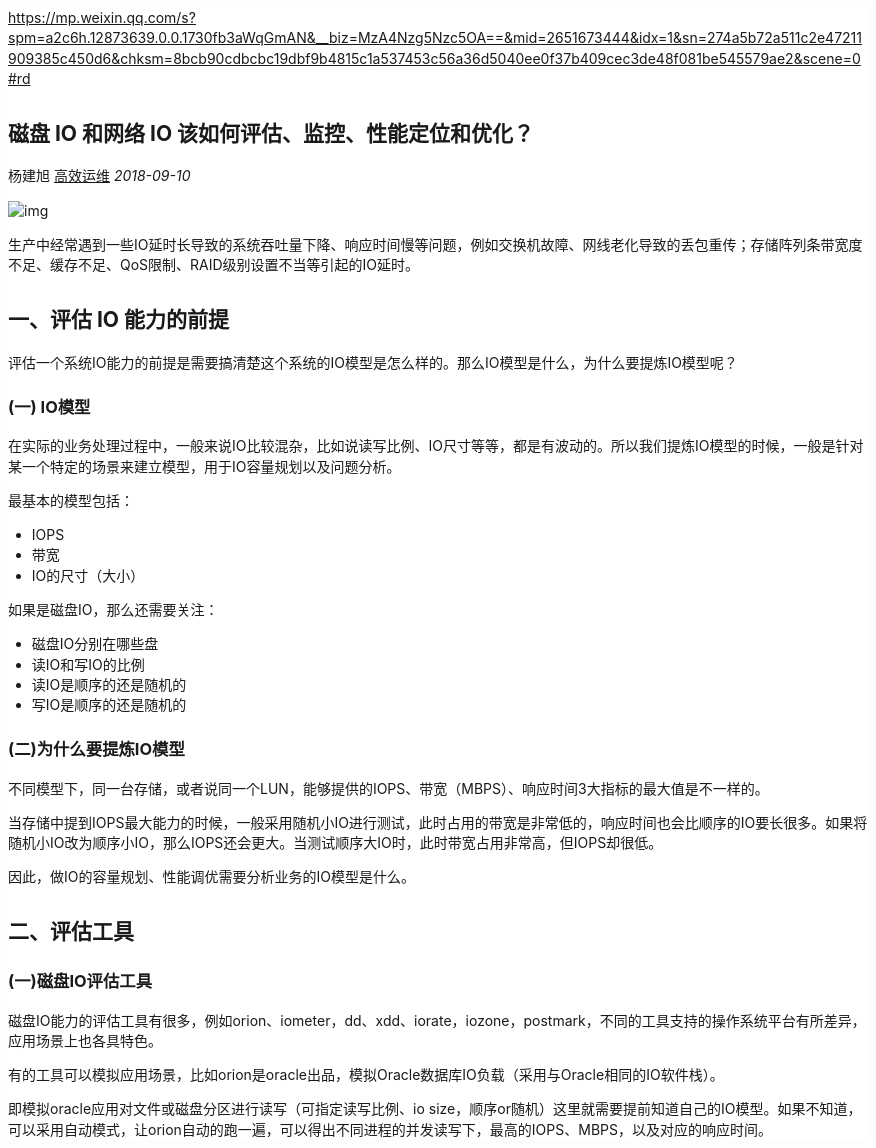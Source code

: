 https://mp.weixin.qq.com/s?spm=a2c6h.12873639.0.0.1730fb3aWqGmAN&__biz=MzA4Nzg5Nzc5OA==&mid=2651673444&idx=1&sn=274a5b72a511c2e47211909385c450d6&chksm=8bcb90cdbcbc19dbf9b4815c1a537453c56a36d5040ee0f37b409cec3de48f081be545579ae2&scene=0#rd





## 磁盘 IO 和网络 IO 该如何评估、监控、性能定位和优化？

杨建旭 [高效运维](javascript:void(0);) *2018-09-10*

![img](https://mmbiz.qpic.cn/mmbiz_jpg/yNKv1P4Q9eWicwylgo9BHG7PXDscicF8yulSq1yWkb486cGXIQpD9n7tHBXpgDicuAicXSrzdKyBNcXmZHR8KzlNww/640?wx_fmt=jpeg&tp=webp&wxfrom=5&wx_lazy=1&wx_co=1)

生产中经常遇到一些IO延时长导致的系统吞吐量下降、响应时间慢等问题，例如交换机故障、网线老化导致的丢包重传；存储阵列条带宽度不足、缓存不足、QoS限制、RAID级别设置不当等引起的IO延时。

## 一、评估 IO 能力的前提

评估一个系统IO能力的前提是需要搞清楚这个系统的IO模型是怎么样的。那么IO模型是什么，为什么要提炼IO模型呢？

### (一) IO模型

在实际的业务处理过程中，一般来说IO比较混杂，比如说读写比例、IO尺寸等等，都是有波动的。所以我们提炼IO模型的时候，一般是针对某一个特定的场景来建立模型，用于IO容量规划以及问题分析。

最基本的模型包括：

- IOPS
- 带宽
- IO的尺寸（大小）

如果是磁盘IO，那么还需要关注：

- 磁盘IO分别在哪些盘
- 读IO和写IO的比例
- 读IO是顺序的还是随机的
- 写IO是顺序的还是随机的

### (二)为什么要提炼IO模型

不同模型下，同一台存储，或者说同一个LUN，能够提供的IOPS、带宽（MBPS）、响应时间3大指标的最大值是不一样的。

当存储中提到IOPS最大能力的时候，一般采用随机小IO进行测试，此时占用的带宽是非常低的，响应时间也会比顺序的IO要长很多。如果将随机小IO改为顺序小IO，那么IOPS还会更大。当测试顺序大IO时，此时带宽占用非常高，但IOPS却很低。

因此，做IO的容量规划、性能调优需要分析业务的IO模型是什么。

## 二、评估工具

### (一)磁盘IO评估工具

磁盘IO能力的评估工具有很多，例如orion、iometer，dd、xdd、iorate，iozone，postmark，不同的工具支持的操作系统平台有所差异，应用场景上也各具特色。

有的工具可以模拟应用场景，比如orion是oracle出品，模拟Oracle数据库IO负载（采用与Oracle相同的IO软件栈）。

即模拟oracle应用对文件或磁盘分区进行读写（可指定读写比例、io size，顺序or随机）这里就需要提前知道自己的IO模型。如果不知道，可以采用自动模式，让orion自动的跑一遍，可以得出不同进程的并发读写下，最高的IOPS、MBPS，以及对应的响应时间。
